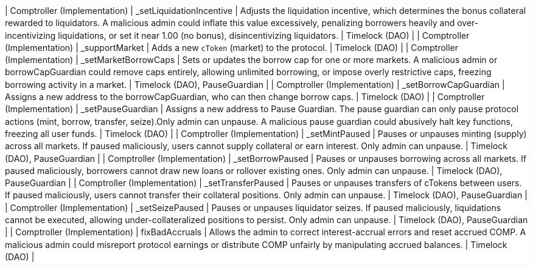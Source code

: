 | Comptroller (Implementation)                | \_setLiquidationIncentive       | Adjusts the liquidation incentive, which determines the bonus collateral rewarded to liquidators. A malicious admin could inflate this value excessively, penalizing borrowers heavily and over-incentivizing liquidations, or set it near 1.00 (no bonus), disincentivizing liquidators.                                                                                                                                                                                  | Timelock (DAO)                      |
| Comptroller (Implementation)                | \_supportMarket                 | Adds a new `cToken` (market) to the protocol.                                                                                                                                                                                                                                                                                                                                                                                                                              | Timelock (DAO)                      |
| Comptroller (Implementation)                | \_setMarketBorrowCaps           | Sets or updates the borrow cap for one or more markets. A malicious admin or borrowCapGuardian could remove caps entirely, allowing unlimited borrowing, or impose overly restrictive caps, freezing borrowing activity in a market.                                                                                                                                                                                                                                       | Timelock (DAO), PauseGuardian       |
| Comptroller (Implementation)                | \_setBorrowCapGuardian          | Assigns a new address to the borrowCapGuardian, who can then change borrow caps.                                                                                                                                                                                                                                                                                                                                                                                           | Timelock (DAO)                      |
| Comptroller (Implementation)                | \_setPauseGuardian              | Assigns a new address to Pause Guardian. The pause guardian can only pause protocol actions (mint, borrow, transfer, seize).Only admin can unpause. A malicious pause guardian could abusively halt key functions, freezing all user funds.                                                                                                                                                                                                                                | Timelock (DAO)                      |
| Comptroller (Implementation)                | \_setMintPaused                 | Pauses or unpauses minting (supply) across all markets. If paused maliciously, users cannot supply collateral or earn interest. Only admin can unpause.                                                                                                                                                                                                                                                                                                                    | Timelock (DAO), PauseGuardian       |
| Comptroller (Implementation)                | \_setBorrowPaused               | Pauses or unpauses borrowing across all markets. If paused maliciously, borrowers cannot draw new loans or rollover existing ones. Only admin can unpause.                                                                                                                                                                                                                                                                                                                 | Timelock (DAO), PauseGuardian       |
| Comptroller (Implementation)                | \_setTransferPaused             | Pauses or unpauses transfers of cTokens between users. If paused maliciously, users cannot transfer their collateral positions. Only admin can unpause.                                                                                                                                                                                                                                                                                                                    | Timelock (DAO), PauseGuardian       |
| Comptroller (Implementation)                | \_setSeizePaused                | Pauses or unpauses liquidator seizes. If paused maliciously, liquidations cannot be executed, allowing under-collateralized positions to persist. Only admin can unpause.                                                                                                                                                                                                                                                                                                  | Timelock (DAO), PauseGuardian       |
| Comptroller (Implementation)                | fixBadAccruals                  | Allows the admin to correct interest-accrual errors and reset accrued COMP. A malicious admin could misreport protocol earnings or distribute COMP unfairly by manipulating accrued balances.                                                                                                                                                                                                                                                                              | Timelock (DAO)                      |